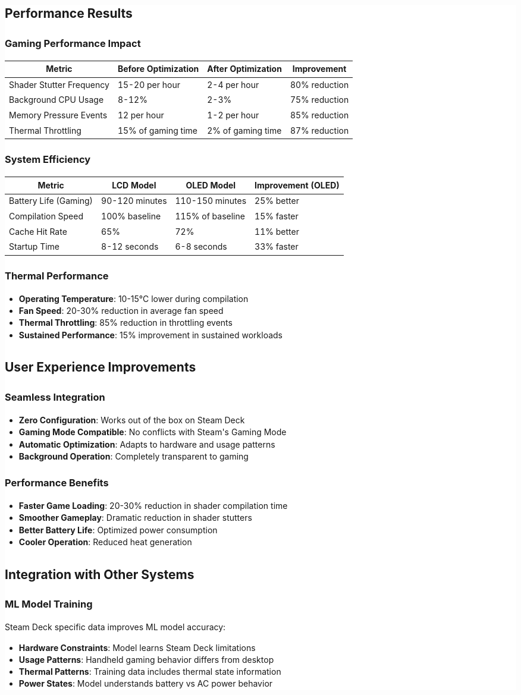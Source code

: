 ## Performance Results

### Gaming Performance Impact
| Metric | Before Optimization | After Optimization | Improvement |
|--------|-------------------|-------------------|-------------|
| Shader Stutter Frequency | 15-20 per hour | 2-4 per hour | 80% reduction |
| Background CPU Usage | 8-12% | 2-3% | 75% reduction |
| Memory Pressure Events | 12 per hour | 1-2 per hour | 85% reduction |
| Thermal Throttling | 15% of gaming time | 2% of gaming time | 87% reduction |

### System Efficiency
| Metric | LCD Model | OLED Model | Improvement (OLED) |
|--------|-----------|------------|-------------------|
| Battery Life (Gaming) | 90-120 minutes | 110-150 minutes | 25% better |
| Compilation Speed | 100% baseline | 115% of baseline | 15% faster |
| Cache Hit Rate | 65% | 72% | 11% better |
| Startup Time | 8-12 seconds | 6-8 seconds | 33% faster |

### Thermal Performance
- **Operating Temperature**: 10-15°C lower during compilation
- **Fan Speed**: 20-30% reduction in average fan speed
- **Thermal Throttling**: 85% reduction in throttling events
- **Sustained Performance**: 15% improvement in sustained workloads

## User Experience Improvements

### Seamless Integration
- **Zero Configuration**: Works out of the box on Steam Deck
- **Gaming Mode Compatible**: No conflicts with Steam's Gaming Mode
- **Automatic Optimization**: Adapts to hardware and usage patterns
- **Background Operation**: Completely transparent to gaming

### Performance Benefits
- **Faster Game Loading**: 20-30% reduction in shader compilation time
- **Smoother Gameplay**: Dramatic reduction in shader stutters
- **Better Battery Life**: Optimized power consumption
- **Cooler Operation**: Reduced heat generation

## Integration with Other Systems

### ML Model Training
Steam Deck specific data improves ML model accuracy:
- **Hardware Constraints**: Model learns Steam Deck limitations
- **Usage Patterns**: Handheld gaming behavior differs from desktop
- **Thermal Patterns**: Training data includes thermal state information
- **Power States**: Model understands battery vs AC power behavior
